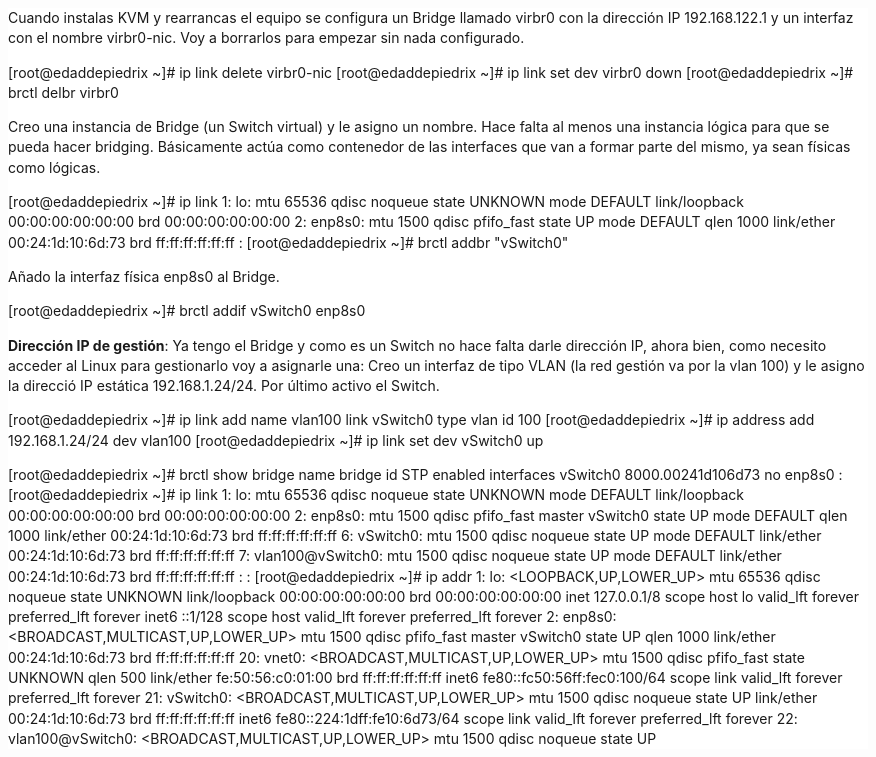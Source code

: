 Cuando instalas KVM y rearrancas el equipo se configura un Bridge llamado virbr0 con la dirección IP 192.168.122.1 y un interfaz con el nombre virbr0-nic. Voy a borrarlos para empezar sin nada configurado.

\[root@edaddepiedrix ~\]# ip link delete virbr0-nic
\[root@edaddepiedrix ~\]# ip link set dev virbr0 down
\[root@edaddepiedrix ~\]# brctl delbr virbr0

Creo una instancia de Bridge (un Switch virtual) y le asigno un nombre. Hace falta al menos una instancia lógica para que se pueda hacer bridging. Básicamente actúa como contenedor de las interfaces que van a formar parte del mismo, ya sean físicas como lógicas.

\[root@edaddepiedrix ~\]# ip link 
1: lo: mtu 65536 qdisc noqueue state UNKNOWN mode DEFAULT
    link/loopback 00:00:00:00:00:00 brd 00:00:00:00:00:00
2: enp8s0: mtu 1500 qdisc pfifo\_fast state UP mode DEFAULT qlen 1000
    link/ether 00:24:1d:10:6d:73 brd ff:ff:ff:ff:ff:ff
:
\[root@edaddepiedrix ~\]# brctl addbr "vSwitch0" 

Añado la interfaz física enp8s0 al Bridge.

\[root@edaddepiedrix ~\]# brctl addif vSwitch0 enp8s0

**Dirección IP de gestión**: Ya tengo el Bridge y como es un Switch no hace falta darle dirección IP, ahora bien, como necesito acceder al Linux para gestionarlo voy a asignarle una: Creo un interfaz de tipo VLAN (la red gestión va por la vlan 100) y le asigno la direcció IP estática 192.168.1.24/24. Por último activo el Switch.

\[root@edaddepiedrix ~\]# ip link add name vlan100 link vSwitch0 type vlan id 100
\[root@edaddepiedrix ~\]# ip address add 192.168.1.24/24 dev vlan100
\[root@edaddepiedrix ~\]# ip link set dev vSwitch0 up

\[root@edaddepiedrix ~\]# brctl show
bridge name bridge id       STP enabled interfaces
vSwitch0        8000.00241d106d73   no      enp8s0
:
\[root@edaddepiedrix ~\]# ip link
1: lo: mtu 65536 qdisc noqueue state UNKNOWN mode DEFAULT
    link/loopback 00:00:00:00:00:00 brd 00:00:00:00:00:00
2: enp8s0: mtu 1500 qdisc pfifo\_fast master vSwitch0 state UP mode DEFAULT qlen 1000
    link/ether 00:24:1d:10:6d:73 brd ff:ff:ff:ff:ff:ff
6: vSwitch0: mtu 1500 qdisc noqueue state UP mode DEFAULT
    link/ether 00:24:1d:10:6d:73 brd ff:ff:ff:ff:ff:ff
7: vlan100@vSwitch0: mtu 1500 qdisc noqueue state UP mode DEFAULT
    link/ether 00:24:1d:10:6d:73 brd ff:ff:ff:ff:ff:ff
:
:
\[root@edaddepiedrix ~\]# ip addr
1: lo: <LOOPBACK,UP,LOWER\_UP> mtu 65536 qdisc noqueue state UNKNOWN
    link/loopback 00:00:00:00:00:00 brd 00:00:00:00:00:00
    inet 127.0.0.1/8 scope host lo
       valid\_lft forever preferred\_lft forever
    inet6 ::1/128 scope host
       valid\_lft forever preferred\_lft forever
2: enp8s0: <BROADCAST,MULTICAST,UP,LOWER\_UP> mtu 1500 qdisc pfifo\_fast master vSwitch0 state UP qlen 1000
    link/ether 00:24:1d:10:6d:73 brd ff:ff:ff:ff:ff:ff
20: vnet0: <BROADCAST,MULTICAST,UP,LOWER\_UP> mtu 1500 qdisc pfifo\_fast state UNKNOWN qlen 500
    link/ether fe:50:56:c0:01:00 brd ff:ff:ff:ff:ff:ff
    inet6 fe80::fc50:56ff:fec0:100/64 scope link
       valid\_lft forever preferred\_lft forever
21: vSwitch0: <BROADCAST,MULTICAST,UP,LOWER\_UP> mtu 1500 qdisc noqueue state UP
    link/ether 00:24:1d:10:6d:73 brd ff:ff:ff:ff:ff:ff
    inet6 fe80::224:1dff:fe10:6d73/64 scope link
       valid\_lft forever preferred\_lft forever
22: vlan100@vSwitch0: <BROADCAST,MULTICAST,UP,LOWER\_UP> mtu 1500 qdisc noqueue state UP